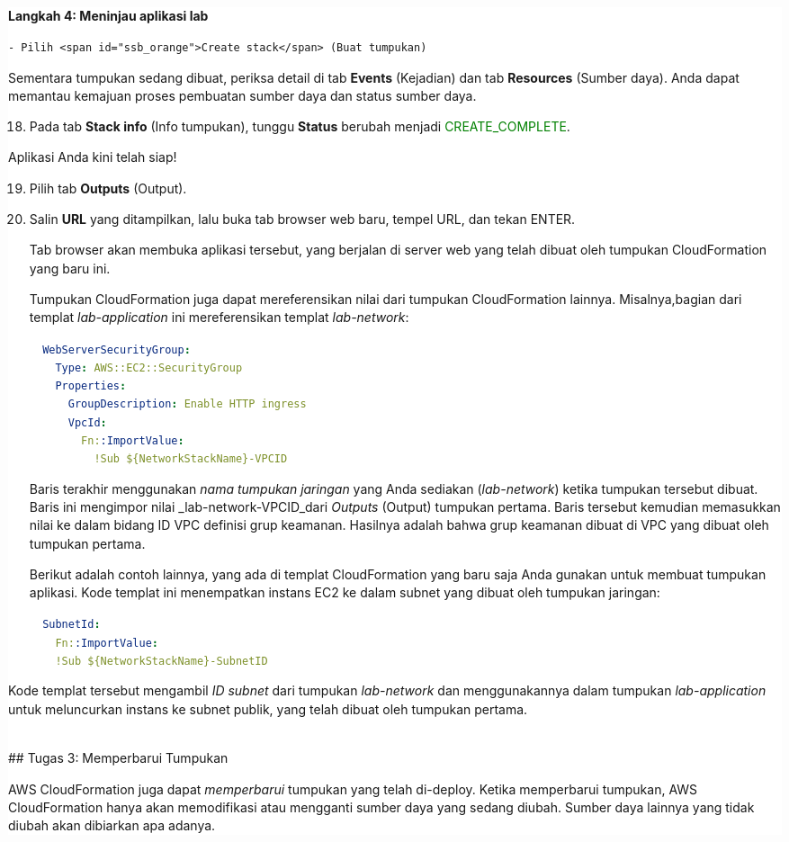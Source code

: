 **Langkah 4: Meninjau aplikasi lab**

    - Pilih <span id="ssb_orange">Create stack</span> (Buat tumpukan)

Sementara tumpukan sedang dibuat, periksa detail di tab **Events** (Kejadian) dan tab **Resources** (Sumber daya). Anda dapat memantau kemajuan proses pembuatan sumber daya dan status sumber daya.

18. Pada tab **Stack info** (Info tumpukan), tunggu **Status** berubah menjadi <span style="color: green;"><i class="far fa-check-circle"></i>CREATE_COMPLETE</span>.

Aplikasi Anda kini telah siap!

19. Pilih tab **Outputs** (Output).

20. Salin **URL** yang ditampilkan, lalu buka tab browser web baru, tempel URL, dan tekan ENTER.

    Tab browser akan membuka aplikasi tersebut, yang berjalan di server web yang telah dibuat oleh tumpukan CloudFormation yang baru ini.

    Tumpukan CloudFormation juga dapat mereferensikan nilai dari tumpukan CloudFormation lainnya. Misalnya,bagian dari templat _lab-application_ ini mereferensikan templat _lab-network_:

    ```yaml
      WebServerSecurityGroup:
        Type: AWS::EC2::SecurityGroup
        Properties:
          GroupDescription: Enable HTTP ingress
          VpcId:
            Fn::ImportValue:
              !Sub ${NetworkStackName}-VPCID
    ```

    Baris terakhir menggunakan _nama tumpukan jaringan_ yang Anda sediakan (_lab-network_) ketika tumpukan tersebut dibuat. Baris ini mengimpor nilai _lab-network-VPCID_dari _Outputs_ (Output) tumpukan pertama. Baris tersebut kemudian memasukkan nilai ke dalam bidang ID VPC definisi grup keamanan. Hasilnya adalah bahwa grup keamanan dibuat di VPC yang dibuat oleh tumpukan pertama.

    Berikut adalah contoh lainnya, yang ada di templat CloudFormation yang baru saja Anda gunakan untuk membuat tumpukan aplikasi. Kode templat ini menempatkan instans EC2 ke dalam subnet yang dibuat oleh tumpukan jaringan:

    ```yaml
      SubnetId:
        Fn::ImportValue:
        !Sub ${NetworkStackName}-SubnetID
    ```

Kode templat tersebut mengambil _ID subnet_ dari tumpukan _lab-network_ dan menggunakannya dalam tumpukan _lab-application_ untuk meluncurkan instans ke subnet publik, yang telah dibuat oleh tumpukan pertama.


<br/>
## Tugas 3: Memperbarui Tumpukan

AWS CloudFormation juga dapat _memperbarui_ tumpukan yang telah di-deploy. Ketika memperbarui tumpukan, AWS CloudFormation hanya akan memodifikasi atau mengganti sumber daya yang sedang diubah. Sumber daya lainnya yang tidak diubah akan dibiarkan apa adanya.
